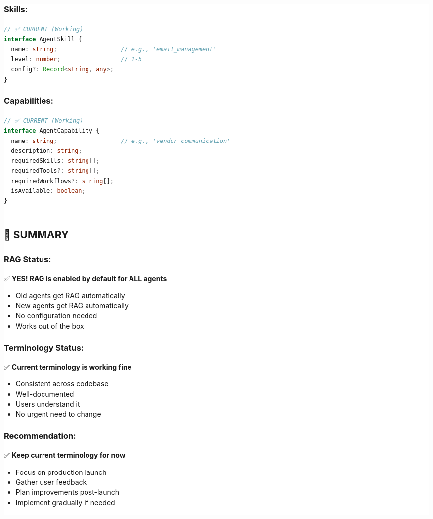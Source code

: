 ### **Skills:**
```typescript
// ✅ CURRENT (Working)
interface AgentSkill {
  name: string;                  // e.g., 'email_management'
  level: number;                 // 1-5
  config?: Record<string, any>;
}
```

### **Capabilities:**
```typescript
// ✅ CURRENT (Working)
interface AgentCapability {
  name: string;                  // e.g., 'vendor_communication'
  description: string;
  requiredSkills: string[];
  requiredTools?: string[];
  requiredWorkflows?: string[];
  isAvailable: boolean;
}
```

---

## 🎊 **SUMMARY**

### **RAG Status:**
✅ **YES! RAG is enabled by default for ALL agents**
- Old agents get RAG automatically
- New agents get RAG automatically
- No configuration needed
- Works out of the box

### **Terminology Status:**
✅ **Current terminology is working fine**
- Consistent across codebase
- Well-documented
- Users understand it
- No urgent need to change

### **Recommendation:**
✅ **Keep current terminology for now**
- Focus on production launch
- Gather user feedback
- Plan improvements post-launch
- Implement gradually if needed

---
